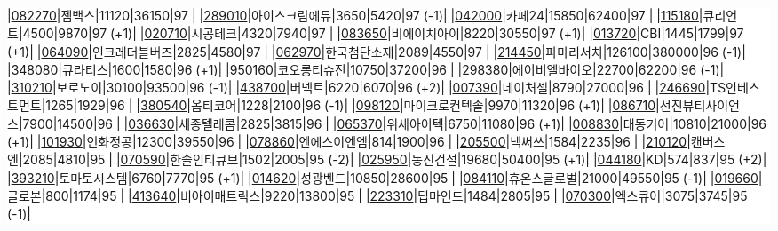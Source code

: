 |[082270](https://finance.daum.net/quotes/A082270)|젬백스|11120|36150|97 |
|[289010](https://finance.daum.net/quotes/A289010)|아이스크림에듀|3650|5420|97 (-1)|
|[042000](https://finance.daum.net/quotes/A042000)|카페24|15850|62400|97 |
|[115180](https://finance.daum.net/quotes/A115180)|큐리언트|4500|9870|97 (+1)|
|[020710](https://finance.daum.net/quotes/A020710)|시공테크|4320|7940|97 |
|[083650](https://finance.daum.net/quotes/A083650)|비에이치아이|8220|30550|97 (+1)|
|[013720](https://finance.daum.net/quotes/A013720)|CBI|1445|1799|97 (+1)|
|[064090](https://finance.daum.net/quotes/A064090)|인크레더블버즈|2825|4580|97 |
|[062970](https://finance.daum.net/quotes/A062970)|한국첨단소재|2089|4550|97 |
|[214450](https://finance.daum.net/quotes/A214450)|파마리서치|126100|380000|96 (-1)|
|[348080](https://finance.daum.net/quotes/A348080)|큐라티스|1600|1580|96 (+1)|
|[950160](https://finance.daum.net/quotes/A950160)|코오롱티슈진|10750|37200|96 |
|[298380](https://finance.daum.net/quotes/A298380)|에이비엘바이오|22700|62200|96 (-1)|
|[310210](https://finance.daum.net/quotes/A310210)|보로노이|30100|93500|96 (-1)|
|[438700](https://finance.daum.net/quotes/A438700)|버넥트|6220|6070|96 (+2)|
|[007390](https://finance.daum.net/quotes/A007390)|네이처셀|8790|27000|96 |
|[246690](https://finance.daum.net/quotes/A246690)|TS인베스트먼트|1265|1929|96 |
|[380540](https://finance.daum.net/quotes/A380540)|옵티코어|1228|2100|96 (-1)|
|[098120](https://finance.daum.net/quotes/A098120)|마이크로컨텍솔|9970|11320|96 (+1)|
|[086710](https://finance.daum.net/quotes/A086710)|선진뷰티사이언스|7900|14500|96 |
|[036630](https://finance.daum.net/quotes/A036630)|세종텔레콤|2825|3815|96 |
|[065370](https://finance.daum.net/quotes/A065370)|위세아이텍|6750|11080|96 (+1)|
|[008830](https://finance.daum.net/quotes/A008830)|대동기어|10810|21000|96 (+1)|
|[101930](https://finance.daum.net/quotes/A101930)|인화정공|12300|39550|96 |
|[078860](https://finance.daum.net/quotes/A078860)|엔에스이엔엠|814|1900|96 |
|[205500](https://finance.daum.net/quotes/A205500)|넥써쓰|1584|2235|96 |
|[210120](https://finance.daum.net/quotes/A210120)|캔버스엔|2085|4810|95 |
|[070590](https://finance.daum.net/quotes/A070590)|한솔인티큐브|1502|2005|95 (-2)|
|[025950](https://finance.daum.net/quotes/A025950)|동신건설|19680|50400|95 (+1)|
|[044180](https://finance.daum.net/quotes/A044180)|KD|574|837|95 (+2)|
|[393210](https://finance.daum.net/quotes/A393210)|토마토시스템|6760|7770|95 (+1)|
|[014620](https://finance.daum.net/quotes/A014620)|성광벤드|10850|28600|95 |
|[084110](https://finance.daum.net/quotes/A084110)|휴온스글로벌|21000|49550|95 (-1)|
|[019660](https://finance.daum.net/quotes/A019660)|글로본|800|1174|95 |
|[413640](https://finance.daum.net/quotes/A413640)|비아이매트릭스|9220|13800|95 |
|[223310](https://finance.daum.net/quotes/A223310)|딥마인드|1484|2805|95 |
|[070300](https://finance.daum.net/quotes/A070300)|엑스큐어|3075|3745|95 (-1)|